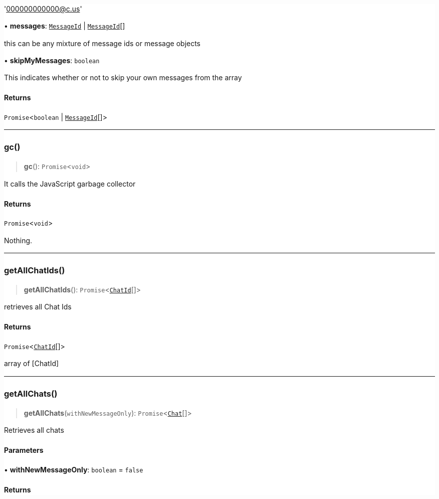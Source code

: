 '000000000000@c.us'

• **messages**: [`MessageId`](/reference/api/model/aliases/type-aliases/MessageId.md) \| [`MessageId`](/reference/api/model/aliases/type-aliases/MessageId.md)[]

this can be any mixture of message ids or message objects

• **skipMyMessages**: `boolean`

This indicates whether or not to skip your own messages from the array

#### Returns

`Promise`\<`boolean` \| [`MessageId`](/reference/api/model/aliases/type-aliases/MessageId.md)[]\>

***

### gc()

> **gc**(): `Promise`\<`void`\>

It calls the JavaScript garbage collector

#### Returns

`Promise`\<`void`\>

Nothing.

***

### getAllChatIds()

> **getAllChatIds**(): `Promise`\<[`ChatId`](/reference/api/model/aliases/type-aliases/ChatId.md)[]\>

retrieves all Chat Ids

#### Returns

`Promise`\<[`ChatId`](/reference/api/model/aliases/type-aliases/ChatId.md)[]\>

array of [ChatId]

***

### getAllChats()

> **getAllChats**(`withNewMessageOnly`): `Promise`\<[`Chat`](/reference/api/model/chat/type-aliases/Chat.md)[]\>

Retrieves all chats

#### Parameters

• **withNewMessageOnly**: `boolean` = `false`

#### Returns
